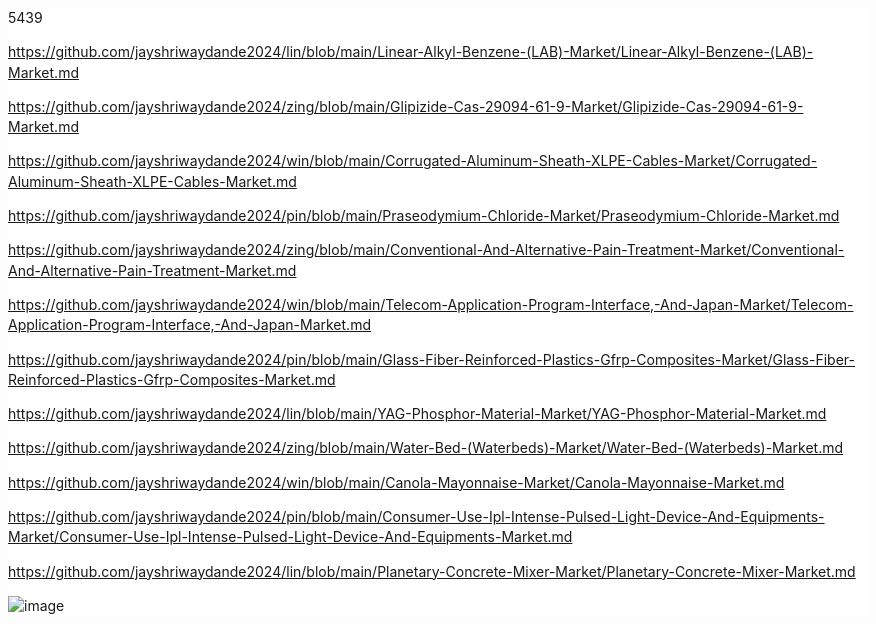 5439</p><p><a href="https://github.com/jayshriwaydande2024/lin/blob/main/Linear-Alkyl-Benzene-(LAB)-Market/Linear-Alkyl-Benzene-(LAB)-Market.md">https://github.com/jayshriwaydande2024/lin/blob/main/Linear-Alkyl-Benzene-(LAB)-Market/Linear-Alkyl-Benzene-(LAB)-Market.md</a></p><p><a href="https://github.com/jayshriwaydande2024/zing/blob/main/Glipizide-Cas-29094-61-9-Market/Glipizide-Cas-29094-61-9-Market.md">https://github.com/jayshriwaydande2024/zing/blob/main/Glipizide-Cas-29094-61-9-Market/Glipizide-Cas-29094-61-9-Market.md</a></p><p><a href="https://github.com/jayshriwaydande2024/win/blob/main/Corrugated-Aluminum-Sheath-XLPE-Cables-Market/Corrugated-Aluminum-Sheath-XLPE-Cables-Market.md">https://github.com/jayshriwaydande2024/win/blob/main/Corrugated-Aluminum-Sheath-XLPE-Cables-Market/Corrugated-Aluminum-Sheath-XLPE-Cables-Market.md</a></p><p><a href="https://github.com/jayshriwaydande2024/pin/blob/main/Praseodymium-Chloride-Market/Praseodymium-Chloride-Market.md">https://github.com/jayshriwaydande2024/pin/blob/main/Praseodymium-Chloride-Market/Praseodymium-Chloride-Market.md</a></p><p><a href="https://github.com/jayshriwaydande2024/zing/blob/main/Conventional-And-Alternative-Pain-Treatment-Market/Conventional-And-Alternative-Pain-Treatment-Market.md">https://github.com/jayshriwaydande2024/zing/blob/main/Conventional-And-Alternative-Pain-Treatment-Market/Conventional-And-Alternative-Pain-Treatment-Market.md</a></p><p><a href="https://github.com/jayshriwaydande2024/win/blob/main/Telecom-Application-Program-Interface,-And-Japan-Market/Telecom-Application-Program-Interface,-And-Japan-Market.md">https://github.com/jayshriwaydande2024/win/blob/main/Telecom-Application-Program-Interface,-And-Japan-Market/Telecom-Application-Program-Interface,-And-Japan-Market.md</a></p><p><a href="https://github.com/jayshriwaydande2024/pin/blob/main/Glass-Fiber-Reinforced-Plastics-Gfrp-Composites-Market/Glass-Fiber-Reinforced-Plastics-Gfrp-Composites-Market.md">https://github.com/jayshriwaydande2024/pin/blob/main/Glass-Fiber-Reinforced-Plastics-Gfrp-Composites-Market/Glass-Fiber-Reinforced-Plastics-Gfrp-Composites-Market.md</a></p><p><a href="https://github.com/jayshriwaydande2024/lin/blob/main/YAG-Phosphor-Material-Market/YAG-Phosphor-Material-Market.md">https://github.com/jayshriwaydande2024/lin/blob/main/YAG-Phosphor-Material-Market/YAG-Phosphor-Material-Market.md</a></p><p><a href="https://github.com/jayshriwaydande2024/zing/blob/main/Water-Bed-(Waterbeds)-Market/Water-Bed-(Waterbeds)-Market.md">https://github.com/jayshriwaydande2024/zing/blob/main/Water-Bed-(Waterbeds)-Market/Water-Bed-(Waterbeds)-Market.md</a></p><p><a href="https://github.com/jayshriwaydande2024/win/blob/main/Canola-Mayonnaise-Market/Canola-Mayonnaise-Market.md">https://github.com/jayshriwaydande2024/win/blob/main/Canola-Mayonnaise-Market/Canola-Mayonnaise-Market.md</a></p><p><a href="https://github.com/jayshriwaydande2024/pin/blob/main/Consumer-Use-Ipl-Intense-Pulsed-Light-Device-And-Equipments-Market/Consumer-Use-Ipl-Intense-Pulsed-Light-Device-And-Equipments-Market.md">https://github.com/jayshriwaydande2024/pin/blob/main/Consumer-Use-Ipl-Intense-Pulsed-Light-Device-And-Equipments-Market/Consumer-Use-Ipl-Intense-Pulsed-Light-Device-And-Equipments-Market.md</a></p><p><a href="https://github.com/jayshriwaydande2024/lin/blob/main/Planetary-Concrete-Mixer-Market/Planetary-Concrete-Mixer-Market.md">https://github.com/jayshriwaydande2024/lin/blob/main/Planetary-Concrete-Mixer-Market/Planetary-Concrete-Mixer-Market.md</a></p>
![image](https://github.com/user-attachments/assets/666f5753-7615-4a2d-a3fc-cbfb84f9b2ab)
